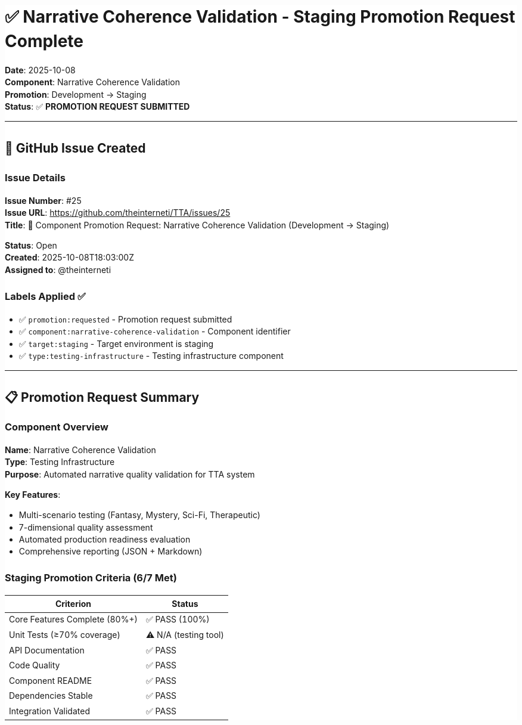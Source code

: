 # ✅ Narrative Coherence Validation - Staging Promotion Request Complete

**Date**: 2025-10-08  
**Component**: Narrative Coherence Validation  
**Promotion**: Development → Staging  
**Status**: ✅ **PROMOTION REQUEST SUBMITTED**

---

## 🎉 GitHub Issue Created

### Issue Details

**Issue Number**: #25  
**Issue URL**: https://github.com/theinterneti/TTA/issues/25  
**Title**: 🚀 Component Promotion Request: Narrative Coherence Validation (Development → Staging)

**Status**: Open  
**Created**: 2025-10-08T18:03:00Z  
**Assigned to**: @theinterneti

### Labels Applied ✅

- ✅ `promotion:requested` - Promotion request submitted
- ✅ `component:narrative-coherence-validation` - Component identifier
- ✅ `target:staging` - Target environment is staging
- ✅ `type:testing-infrastructure` - Testing infrastructure component

---

## 📋 Promotion Request Summary

### Component Overview

**Name**: Narrative Coherence Validation  
**Type**: Testing Infrastructure  
**Purpose**: Automated narrative quality validation for TTA system

**Key Features**:
- Multi-scenario testing (Fantasy, Mystery, Sci-Fi, Therapeutic)
- 7-dimensional quality assessment
- Automated production readiness evaluation
- Comprehensive reporting (JSON + Markdown)

### Staging Promotion Criteria (6/7 Met)

| Criterion | Status |
|-----------|--------|
| Core Features Complete (80%+) | ✅ PASS (100%) |
| Unit Tests (≥70% coverage) | ⚠️ N/A (testing tool) |
| API Documentation | ✅ PASS |
| Code Quality | ✅ PASS |
| Component README | ✅ PASS |
| Dependencies Stable | ✅ PASS |
| Integration Validated | ✅ PASS |

